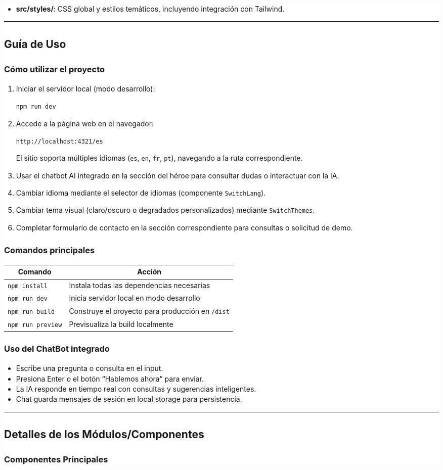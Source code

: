 - **src/styles/**: CSS global y estilos temáticos, incluyendo integración con Tailwind.

---

## Guía de Uso

### Cómo utilizar el proyecto

1. Iniciar el servidor local (modo desarrollo):

   ```bash
   npm run dev
   ```

2. Accede a la página web en el navegador:

   ```
   http://localhost:4321/es
   ```

   El sitio soporta múltiples idiomas (`es`, `en`, `fr`, `pt`), navegando a la ruta correspondiente.

3. Usar el chatbot AI integrado en la sección del héroe para consultar dudas o interactuar con la IA.

4. Cambiar idioma mediante el selector de idiomas (componente `SwitchLang`).

5. Cambiar tema visual (claro/oscuro o degradados personalizados) mediante `SwitchThemes`.

6. Completar formulario de contacto en la sección correspondiente para consultas o solicitud de demo.

### Comandos principales

| Comando           | Acción                                           |
| ----------------- | ------------------------------------------------ |
| `npm install`     | Instala todas las dependencias necesarias        |
| `npm run dev`     | Inicia servidor local en modo desarrollo         |
| `npm run build`   | Construye el proyecto para producción en `/dist` |
| `npm run preview` | Previsualiza la build localmente                 |

### Uso del ChatBot integrado

- Escribe una pregunta o consulta en el input.
- Presiona Enter o el botón “Hablemos ahora” para enviar.
- La IA responde en tiempo real con consultas y sugerencias inteligentes.
- Chat guarda mensajes de sesión en local storage para persistencia.

---

## Detalles de los Módulos/Componentes

### Componentes Principales
